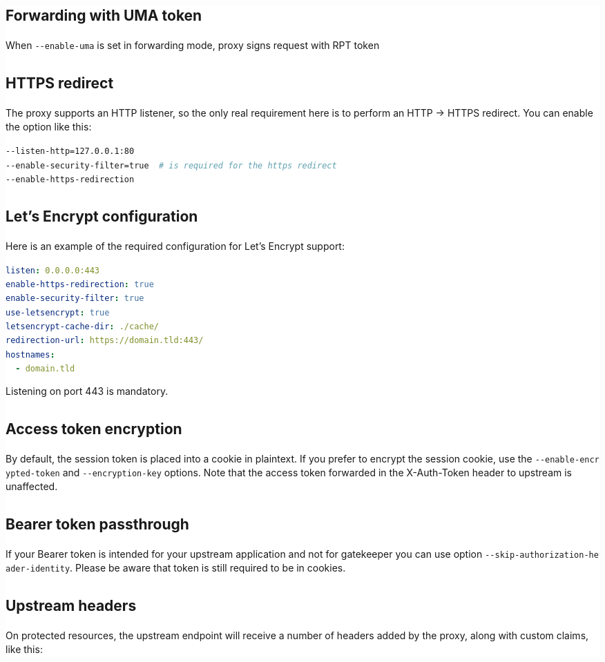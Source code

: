 ## Forwarding with UMA token

When `--enable-uma` is set in forwarding mode, proxy signs request with RPT token

## HTTPS redirect

The proxy supports an HTTP listener, so the only real requirement here
is to perform an HTTP → HTTPS redirect. You can enable the option like
this:

``` bash
--listen-http=127.0.0.1:80
--enable-security-filter=true  # is required for the https redirect
--enable-https-redirection
```

## Let’s Encrypt configuration

Here is an example of the required configuration for Let’s Encrypt
support:

``` yaml
listen: 0.0.0.0:443
enable-https-redirection: true
enable-security-filter: true
use-letsencrypt: true
letsencrypt-cache-dir: ./cache/
redirection-url: https://domain.tld:443/
hostnames:
  - domain.tld
```

Listening on port 443 is mandatory.

## Access token encryption

By default, the session token is placed into a cookie in plaintext. If
you prefer to encrypt the session cookie, use the
`--enable-encrypted-token` and `--encryption-key` options. Note that the
access token forwarded in the X-Auth-Token header to upstream is
unaffected.

## Bearer token passthrough

If your Bearer token is intended for your upstream application and not for gatekeeper
you can use option ``--skip-authorization-header-identity``. Please be aware that
token is still required to be in cookies.

## Upstream headers

On protected resources, the upstream endpoint will receive a number of
headers added by the proxy, along with custom claims, like this:
